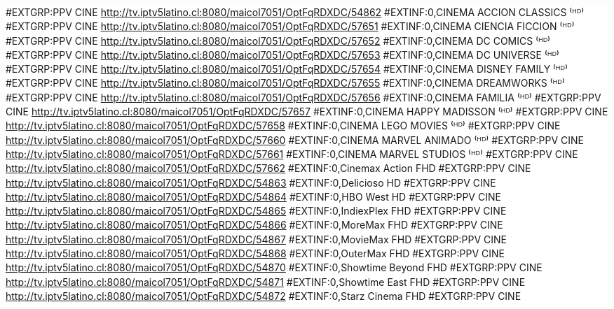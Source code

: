 #EXTGRP:PPV CINE
http://tv.iptv5latino.cl:8080/maicol7051/OptFqRDXDC/54862
#EXTINF:0,CINEMA ACCION CLASSICS ⁽ᴴᴰ⁾
#EXTGRP:PPV CINE
http://tv.iptv5latino.cl:8080/maicol7051/OptFqRDXDC/57651
#EXTINF:0,CINEMA CIENCIA FICCION ⁽ᴴᴰ⁾
#EXTGRP:PPV CINE
http://tv.iptv5latino.cl:8080/maicol7051/OptFqRDXDC/57652
#EXTINF:0,CINEMA DC COMICS ⁽ᴴᴰ⁾
#EXTGRP:PPV CINE
http://tv.iptv5latino.cl:8080/maicol7051/OptFqRDXDC/57653
#EXTINF:0,CINEMA DC UNIVERSE ⁽ᴴᴰ⁾
#EXTGRP:PPV CINE
http://tv.iptv5latino.cl:8080/maicol7051/OptFqRDXDC/57654
#EXTINF:0,CINEMA DISNEY FAMILY ⁽ᴴᴰ⁾
#EXTGRP:PPV CINE
http://tv.iptv5latino.cl:8080/maicol7051/OptFqRDXDC/57655
#EXTINF:0,CINEMA DREAMWORKS ⁽ᴴᴰ⁾
#EXTGRP:PPV CINE
http://tv.iptv5latino.cl:8080/maicol7051/OptFqRDXDC/57656
#EXTINF:0,CINEMA FAMILIA ⁽ᴴᴰ⁾
#EXTGRP:PPV CINE
http://tv.iptv5latino.cl:8080/maicol7051/OptFqRDXDC/57657
#EXTINF:0,CINEMA HAPPY MADISSON ⁽ᴴᴰ⁾
#EXTGRP:PPV CINE
http://tv.iptv5latino.cl:8080/maicol7051/OptFqRDXDC/57658
#EXTINF:0,CINEMA LEGO MOVIES ⁽ᴴᴰ⁾
#EXTGRP:PPV CINE
http://tv.iptv5latino.cl:8080/maicol7051/OptFqRDXDC/57660
#EXTINF:0,CINEMA MARVEL ANIMADO ⁽ᴴᴰ⁾
#EXTGRP:PPV CINE
http://tv.iptv5latino.cl:8080/maicol7051/OptFqRDXDC/57661
#EXTINF:0,CINEMA MARVEL STUDIOS ⁽ᴴᴰ⁾
#EXTGRP:PPV CINE
http://tv.iptv5latino.cl:8080/maicol7051/OptFqRDXDC/57662
#EXTINF:0,Cinemax Action FHD
#EXTGRP:PPV CINE
http://tv.iptv5latino.cl:8080/maicol7051/OptFqRDXDC/54863
#EXTINF:0,Delicioso HD
#EXTGRP:PPV CINE
http://tv.iptv5latino.cl:8080/maicol7051/OptFqRDXDC/54864
#EXTINF:0,HBO West HD
#EXTGRP:PPV CINE
http://tv.iptv5latino.cl:8080/maicol7051/OptFqRDXDC/54865
#EXTINF:0,IndiexPlex FHD
#EXTGRP:PPV CINE
http://tv.iptv5latino.cl:8080/maicol7051/OptFqRDXDC/54866
#EXTINF:0,MoreMax FHD
#EXTGRP:PPV CINE
http://tv.iptv5latino.cl:8080/maicol7051/OptFqRDXDC/54867
#EXTINF:0,MovieMax FHD
#EXTGRP:PPV CINE
http://tv.iptv5latino.cl:8080/maicol7051/OptFqRDXDC/54868
#EXTINF:0,OuterMax FHD
#EXTGRP:PPV CINE
http://tv.iptv5latino.cl:8080/maicol7051/OptFqRDXDC/54870
#EXTINF:0,Showtime Beyond FHD
#EXTGRP:PPV CINE
http://tv.iptv5latino.cl:8080/maicol7051/OptFqRDXDC/54871
#EXTINF:0,Showtime East FHD
#EXTGRP:PPV CINE
http://tv.iptv5latino.cl:8080/maicol7051/OptFqRDXDC/54872
#EXTINF:0,Starz Cinema FHD
#EXTGRP:PPV CINE